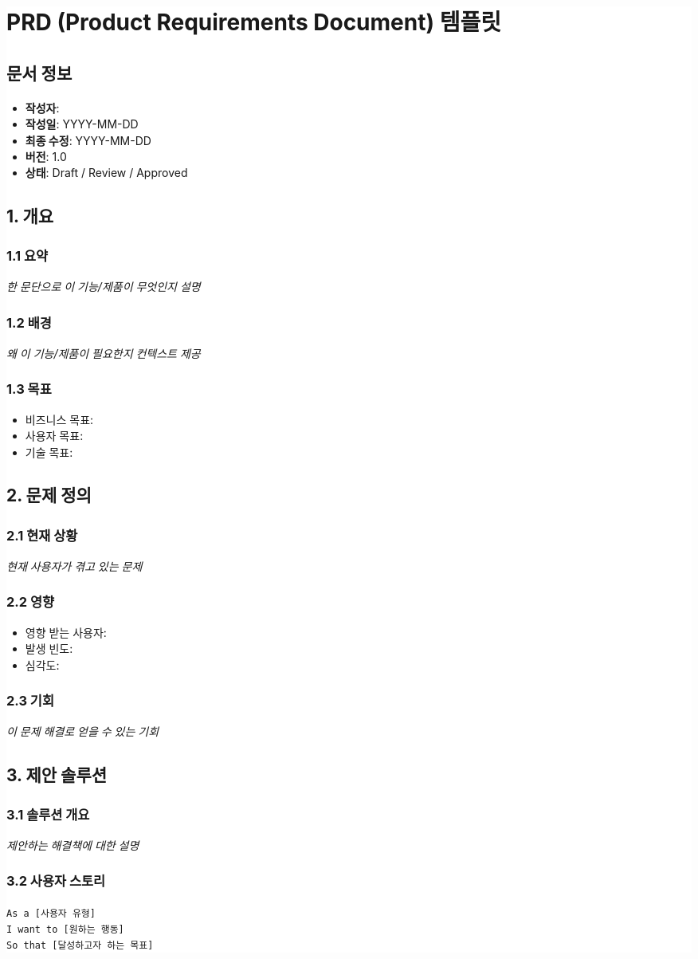 # PRD (Product Requirements Document) 템플릿

## 문서 정보
- **작성자**: 
- **작성일**: YYYY-MM-DD
- **최종 수정**: YYYY-MM-DD
- **버전**: 1.0
- **상태**: Draft / Review / Approved

## 1. 개요

### 1.1 요약
*한 문단으로 이 기능/제품이 무엇인지 설명*

### 1.2 배경
*왜 이 기능/제품이 필요한지 컨텍스트 제공*

### 1.3 목표
- 비즈니스 목표:
- 사용자 목표:
- 기술 목표:

## 2. 문제 정의

### 2.1 현재 상황
*현재 사용자가 겪고 있는 문제*

### 2.2 영향
- 영향 받는 사용자: 
- 발생 빈도:
- 심각도:

### 2.3 기회
*이 문제 해결로 얻을 수 있는 기회*

## 3. 제안 솔루션

### 3.1 솔루션 개요
*제안하는 해결책에 대한 설명*

### 3.2 사용자 스토리
```
As a [사용자 유형]
I want to [원하는 행동]
So that [달성하고자 하는 목표]
```
